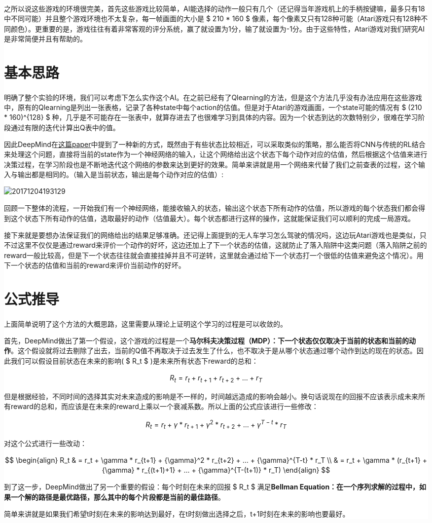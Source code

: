 之所以说这些游戏的环境很完美，首先这些游戏比较简单，AI能选择的动作一般只有几个（还记得当年游戏机上的手柄按键嘛，最多只有18中不同可能）并且整个游戏环境也不太复杂，每一帧画面的大小是 $ 210 * 160 $ 像素，每个像素又只有128种可能（Atari游戏只有128种不同颜色）。更重要的是，游戏往往有着非常客观的评分系统，赢了就设置为1分，输了就设置为-1分。由于这些特性，Atari游戏对我们研究AI是非常简便并且有帮助的。

# 基本思路

明确了整个实验的环境，我们可以考虑下怎么实作这个AI。在之前已经有了Qlearning的方法，但是这个方法几乎没有办法应用在这些游戏中，原有的Qlearning是列出一张表格，记录了各种state中每个action的估值。但是对于Atari的游戏画面，一个state可能的情况有 $ (210 * 160)^{128} $ 种，几乎是不可能存在一张表中，就算存进去了也很难学习到具体的内容。因为一个状态到达的次数特别少，很难在学习阶段通过有限的迭代计算出Q表中的值。

因此DeepMind在[这篇paper](https://arxiv.org/pdf/1312.5602.pdf)中提到了一种新的方式，既然由于有些状态比较相近，可以采取类似的策略，那么能否将CNN与传统的RL结合来处理这个问题，直接将当前的state作为一个神经网络的输入，让这个网络给出这个状态下每个动作对应的估值，然后根据这个估值来进行决策过程，在学习阶段也是不断地迭代这个网络的参数来达到更好的效果。简单来讲就是用一个网络来代替了我们之前查表的过程，这个输入与输出都是相同的。（输入是当前状态，输出是每个动作对应的估值）:

![20171204193129](http://7xrop1.com1.z0.glb.clouddn.com/paper/20171204193129.jpg)

回顾一下整体的流程，一开始我们有一个神经网络，能接收输入的状态，输出这个状态下所有动作的估值，所以游戏的每个状态我们都会得到这个状态下所有动作的估值，选取最好的动作（估值最大）。每个状态都进行这样的操作，这就能保证我们可以顺利的完成一局游戏。

接下来就是要想办法保证我们的网络给出的结果足够准确。还记得上面提到的无人车学习怎么驾驶的情况吗，这边玩Atari游戏也是类似，只不过这里不仅仅是通过reward来评价一个动作的好坏，这边还加上了下一个状态的估值，这就防止了落入陷阱中这类问题（落入陷阱之前的reward一般比较高，但是下一个状态往往就会直接挂掉并且不可逆转，这里就会通过给下一个状态打一个很低的估值来避免这个情况）。用下一个状态的估值和当前的reward来评价当前动作的好坏。

# 公式推导

上面简单说明了这个方法的大概思路，这里需要从理论上证明这个学习的过程是可以收敛的。

首先，DeepMind做出了第一个假设，这个游戏的过程是一个**马尔科夫决策过程（MDP）：下一个状态仅仅取决于当前的状态和当前的动作**。这个假设就将过去剔除了出去，当前的Q值不再取决于过去发生了什么，也不取决于是从哪个状态通过哪个动作到达的现在的状态。因此我们可以假设目前状态在未来的影响( $ R_t $ )是未来所有状态下reward的总和：

$$
R_t = r_t + r_{t+1} + r_{t+2} + ... + r_T
$$

但是根据经验，不同时间的选择其实对未来造成的影响是不一样的，时间越远造成的影响会越小。换句话说现在的回报不应该表示成未来所有reward的总和，而应该是在未来的reward上乘以一个衰减系数。所以上面的公式应该进行一些修改：

$$
R_t = r_t + \gamma * r_{t+1} + {\gamma}^2 * r_{t+2} + ... + {\gamma}^{T-t} * r_T
$$

对这个公式进行一些改动：

$$
\begin{align}
R_t & = r_t + \gamma * r_{t+1} + {\gamma}^2 * r_{t+2} + ... + {\gamma}^{T-t} * r_T \\
 & = r_t + \gamma * (r_{t+1} + {\gamma} * r_{(t+1)+1} + ... + {\gamma}^{T-(t+1)} * r_T)
\end{align}
$$

到了这一步，DeepMind做出了另一个重要的假设：每个时刻在未来的回报 $ R_t $ 满足**Bellman Equation：在一个序列求解的过程中，如果一个解的路径是最优路径，那么其中的每个片段都是当前的最佳路径**。

简单来讲就是如果我们希望t时刻在未来的影响达到最好，在t时刻做出选择之后，t+1时刻在未来的影响也要最好。
